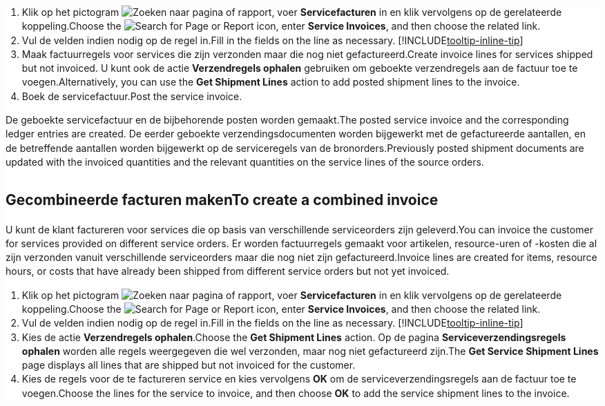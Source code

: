 1. <span data-ttu-id="05b3a-160">Klik op het pictogram ![Zoeken naar pagina of rapport](media/ui-search/search_small.png "pictogram Zoeken naar pagina of rapport"), voer **Servicefacturen** in en klik vervolgens op de gerelateerde koppeling.</span><span class="sxs-lookup"><span data-stu-id="05b3a-160">Choose the ![Search for Page or Report](media/ui-search/search_small.png "Search for Page or Report icon") icon, enter **Service Invoices**, and then choose the related link.</span></span>  
2. <span data-ttu-id="05b3a-161">Vul de velden indien nodig op de regel in.</span><span class="sxs-lookup"><span data-stu-id="05b3a-161">Fill in the fields on the line as necessary.</span></span> [!INCLUDE[tooltip-inline-tip](includes/tooltip-inline-tip_md.md)] 
3. <span data-ttu-id="05b3a-162">Maak factuurregels voor services die zijn verzonden maar die nog niet gefactureerd.</span><span class="sxs-lookup"><span data-stu-id="05b3a-162">Create invoice lines for services shipped but not invoiced.</span></span> <span data-ttu-id="05b3a-163">U kunt ook de actie **Verzendregels ophalen** gebruiken om geboekte verzendregels aan de factuur toe te voegen.</span><span class="sxs-lookup"><span data-stu-id="05b3a-163">Alternatively, you can use the **Get Shipment Lines** action to add posted shipment lines to the invoice.</span></span>  
4. <span data-ttu-id="05b3a-164">Boek de servicefactuur.</span><span class="sxs-lookup"><span data-stu-id="05b3a-164">Post the service invoice.</span></span>  
  
 <span data-ttu-id="05b3a-165">De geboekte servicefactuur en de bijbehorende posten worden gemaakt.</span><span class="sxs-lookup"><span data-stu-id="05b3a-165">The posted service invoice and the corresponding ledger entries are created.</span></span> <span data-ttu-id="05b3a-166">De eerder geboekte verzendingsdocumenten worden bijgewerkt met de gefactureerde aantallen, en de betreffende aantallen worden bijgewerkt op de serviceregels van de bronorders.</span><span class="sxs-lookup"><span data-stu-id="05b3a-166">Previously posted shipment documents are updated with the invoiced quantities and the relevant quantities on the service lines of the source orders.</span></span>  

## <a name="to-create-a-combined-invoice"></a><span data-ttu-id="05b3a-167">Gecombineerde facturen maken</span><span class="sxs-lookup"><span data-stu-id="05b3a-167">To create a combined invoice</span></span>  
<span data-ttu-id="05b3a-168">U kunt de klant factureren voor services die op basis van verschillende serviceorders zijn geleverd.</span><span class="sxs-lookup"><span data-stu-id="05b3a-168">You can invoice the customer for services provided on different service orders.</span></span> <span data-ttu-id="05b3a-169">Er worden factuurregels gemaakt voor artikelen, resource-uren of -kosten die al zijn verzonden vanuit verschillende serviceorders maar die nog niet zijn gefactureerd.</span><span class="sxs-lookup"><span data-stu-id="05b3a-169">Invoice lines are created for items, resource hours, or costs that have already been shipped from different service orders but not yet invoiced.</span></span>  

1. <span data-ttu-id="05b3a-170">Klik op het pictogram ![Zoeken naar pagina of rapport](media/ui-search/search_small.png "pictogram Zoeken naar pagina of rapport"), voer **Servicefacturen** in en klik vervolgens op de gerelateerde koppeling.</span><span class="sxs-lookup"><span data-stu-id="05b3a-170">Choose the ![Search for Page or Report](media/ui-search/search_small.png "Search for Page or Report icon") icon, enter **Service Invoices**, and then choose the related link.</span></span>  
2. <span data-ttu-id="05b3a-171">Vul de velden indien nodig op de regel in.</span><span class="sxs-lookup"><span data-stu-id="05b3a-171">Fill in the fields on the line as necessary.</span></span> [!INCLUDE[tooltip-inline-tip](includes/tooltip-inline-tip_md.md)]  
3. <span data-ttu-id="05b3a-172">Kies de actie **Verzendregels ophalen**.</span><span class="sxs-lookup"><span data-stu-id="05b3a-172">Choose the **Get Shipment Lines** action.</span></span> <span data-ttu-id="05b3a-173">Op de pagina **Serviceverzendingsregels ophalen** worden alle regels weergegeven die wel verzonden, maar nog niet gefactureerd zijn.</span><span class="sxs-lookup"><span data-stu-id="05b3a-173">The **Get Service Shipment Lines** page displays all lines that are shipped but not invoiced for the customer.</span></span>  
4. <span data-ttu-id="05b3a-174">Kies de regels voor de te factureren service en kies vervolgens **OK** om de serviceverzendingsregels aan de factuur toe te voegen.</span><span class="sxs-lookup"><span data-stu-id="05b3a-174">Choose the lines for the service to invoice, and then choose **OK** to add the service shipment lines to the invoice.</span></span>  
